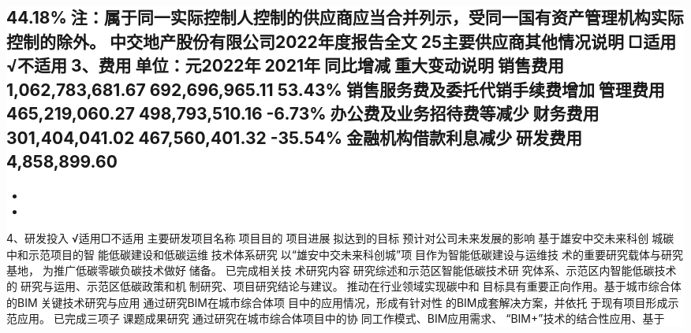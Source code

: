 44.18%
注：属于同一实际控制人控制的供应商应当合并列示，受同一国有资产管理机构实际控制的除外。
中交地产股份有限公司2022年度报告全文
25主要供应商其他情况说明
□适用√不适用
3、费用
单位：元2022年
2021年
同比增减
重大变动说明
销售费用
1,062,783,681.67
692,696,965.11
53.43%
销售服务费及委托代销手续费增加
管理费用
465,219,060.27
498,793,510.16
-6.73%
办公费及业务招待费等减少
财务费用
301,404,041.02
467,560,401.32
-35.54%
金融机构借款利息减少
研发费用
4,858,899.60
-
-
-
4、研发投入
√适用□不适用
主要研发项目名称
项目目的
项目进展
拟达到的目标
预计对公司未来发展的影响
基于雄安中交未来科创
城碳中和示范项目的智
能低碳建设和低碳运维
技术体系研究
以“雄安中交未来科创城”项
目作为智能低碳建设与运维技
术的重要研究载体与研究基地，
为推广低碳零碳负碳技术做好
储备。
已完成相关技
术研究内容
研究综述和示范区智能低碳技术研
究体系、示范区内智能低碳技术的
研究与运用、示范区低碳政策和机
制研究、项目研究结论与建议。
推动在行业领域实现碳中和
目标具有重要正向作用。基于城市综合体的BIM
关键技术研究与应用
通过研究BIM在城市综合体项
目中的应用情况，形成有针对性
的BIM成套解决方案，并依托
于现有项目形成示范应用。
已完成三项子
课题成果研究
通过研究在城市综合体项目中的协
同工作模式、BIM应用需求、
“BIM+”技术的结合性应用、基于